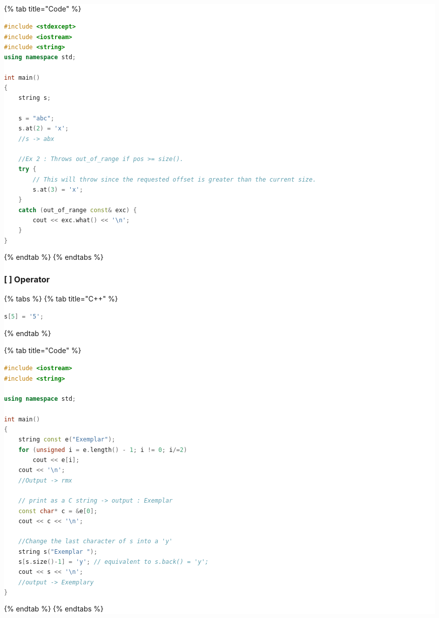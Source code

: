 {% tab title="Code" %}
```cpp
#include <stdexcept>
#include <iostream>
#include <string>
using namespace std;

int main()
{
    string s;

    s = "abc";
    s.at(2) = 'x';
    //s -> abx

    //Ex 2 : Throws out_of_range if pos >= size().
    try {
        // This will throw since the requested offset is greater than the current size.
        s.at(3) = 'x';
    }
    catch (out_of_range const& exc) {
        cout << exc.what() << '\n';
    }
}
```
{% endtab %}
{% endtabs %}

### \[ \] Operator

{% tabs %}
{% tab title="C++" %}
```cpp
s[5] = '5';
```
{% endtab %}

{% tab title="Code" %}
```cpp
#include <iostream>
#include <string>

using namespace std;

int main()
{
    string const e("Exemplar");
    for (unsigned i = e.length() - 1; i != 0; i/=2)
        cout << e[i];
    cout << '\n';
    //Output -> rmx

    // print as a C string -> output : Exemplar
    const char* c = &e[0];
    cout << c << '\n';

    //Change the last character of s into a 'y'
    string s("Exemplar ");
    s[s.size()-1] = 'y'; // equivalent to s.back() = 'y';
    cout << s << '\n';
    //output -> Exemplary
}
```
{% endtab %}
{% endtabs %}
